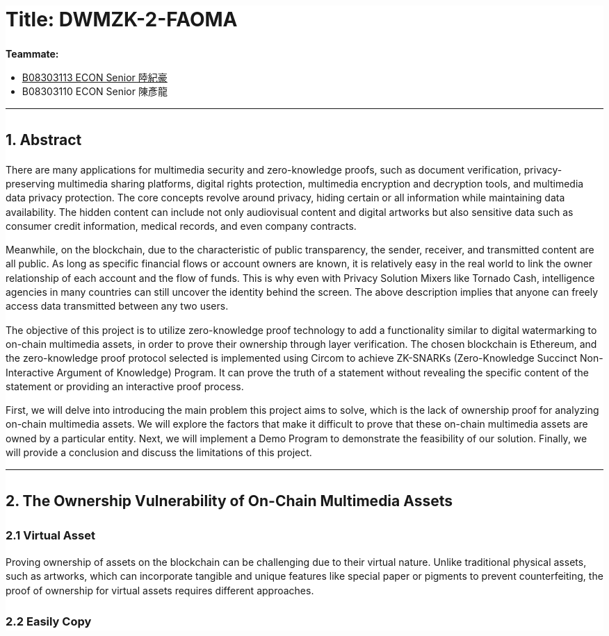 # Title: DWMZK-2-FAOMA

**Teammate:** 
- [B08303113 ECON Senior 陸紀豪](https://chihaolu.me)
- B08303110 ECON Senior 陳彥龍

---

## 1. Abstract 

There are many applications for multimedia security and zero-knowledge proofs, such as document verification, privacy-preserving multimedia sharing platforms, digital rights protection, multimedia encryption and decryption tools, and multimedia data privacy protection. The core concepts revolve around privacy, hiding certain or all information while maintaining data availability. The hidden content can include not only audiovisual content and digital artworks but also sensitive data such as consumer credit information, medical records, and even company contracts.

Meanwhile, on the blockchain, due to the characteristic of public transparency, the sender, receiver, and transmitted content are all public. As long as specific financial flows or account owners are known, it is relatively easy in the real world to link the owner relationship of each account and the flow of funds. This is why even with Privacy Solution Mixers like Tornado Cash, intelligence agencies in many countries can still uncover the identity behind the screen. The above description implies that anyone can freely access data transmitted between any two users.

The objective of this project is to utilize zero-knowledge proof technology to add a functionality similar to digital watermarking to on-chain multimedia assets, in order to prove their ownership through layer verification. The chosen blockchain is Ethereum, and the zero-knowledge proof protocol selected is implemented using Circom to achieve ZK-SNARKs (Zero-Knowledge Succinct Non-Interactive Argument of Knowledge) Program. It can prove the truth of a statement without revealing the specific content of the statement or providing an interactive proof process.

First, we will delve into introducing the main problem this project aims to solve, which is the lack of ownership proof for analyzing on-chain multimedia assets. We will explore the factors that make it difficult to prove that these on-chain multimedia assets are owned by a particular entity. Next, we will implement a Demo Program to demonstrate the feasibility of our solution. Finally, we will provide a conclusion and discuss the limitations of this project.

---

## 2. The Ownership Vulnerability of On-Chain Multimedia Assets

### 2.1 Virtual Asset

Proving ownership of assets on the blockchain can be challenging due to their virtual nature. Unlike traditional physical assets, such as artworks, which can incorporate tangible and unique features like special paper or pigments to prevent counterfeiting, the proof of ownership for virtual assets requires different approaches.


### 2.2 Easily Copy 
